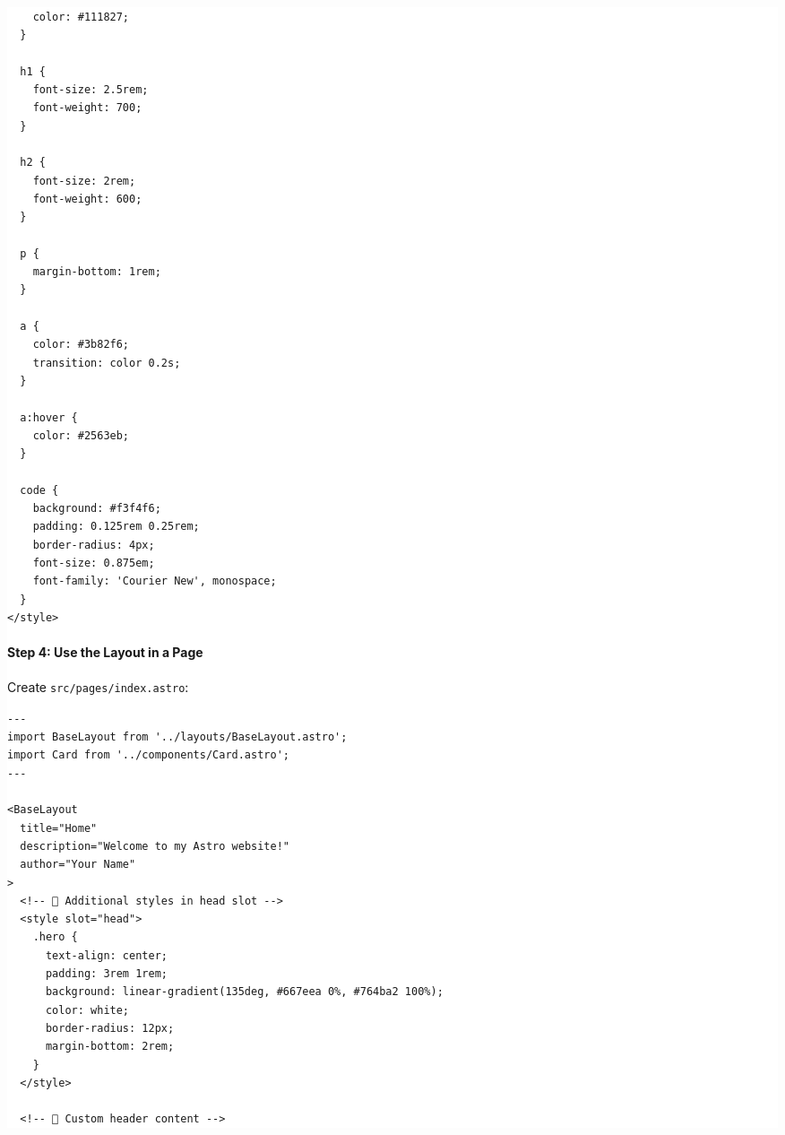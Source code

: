 ```astro
    color: #111827;
  }
  
  h1 {
    font-size: 2.5rem;
    font-weight: 700;
  }
  
  h2 {
    font-size: 2rem;
    font-weight: 600;
  }
  
  p {
    margin-bottom: 1rem;
  }
  
  a {
    color: #3b82f6;
    transition: color 0.2s;
  }
  
  a:hover {
    color: #2563eb;
  }
  
  code {
    background: #f3f4f6;
    padding: 0.125rem 0.25rem;
    border-radius: 4px;
    font-size: 0.875em;
    font-family: 'Courier New', monospace;
  }
</style>
```

#### Step 4: Use the Layout in a Page

Create `src/pages/index.astro`:

```astro
---
import BaseLayout from '../layouts/BaseLayout.astro';
import Card from '../components/Card.astro';
---

<BaseLayout
  title="Home"
  description="Welcome to my Astro website!"
  author="Your Name"
>
  <!-- 🔷 Additional styles in head slot -->
  <style slot="head">
    .hero {
      text-align: center;
      padding: 3rem 1rem;
      background: linear-gradient(135deg, #667eea 0%, #764ba2 100%);
      color: white;
      border-radius: 12px;
      margin-bottom: 2rem;
    }
  </style>
  
  <!-- 🔷 Custom header content -->
```